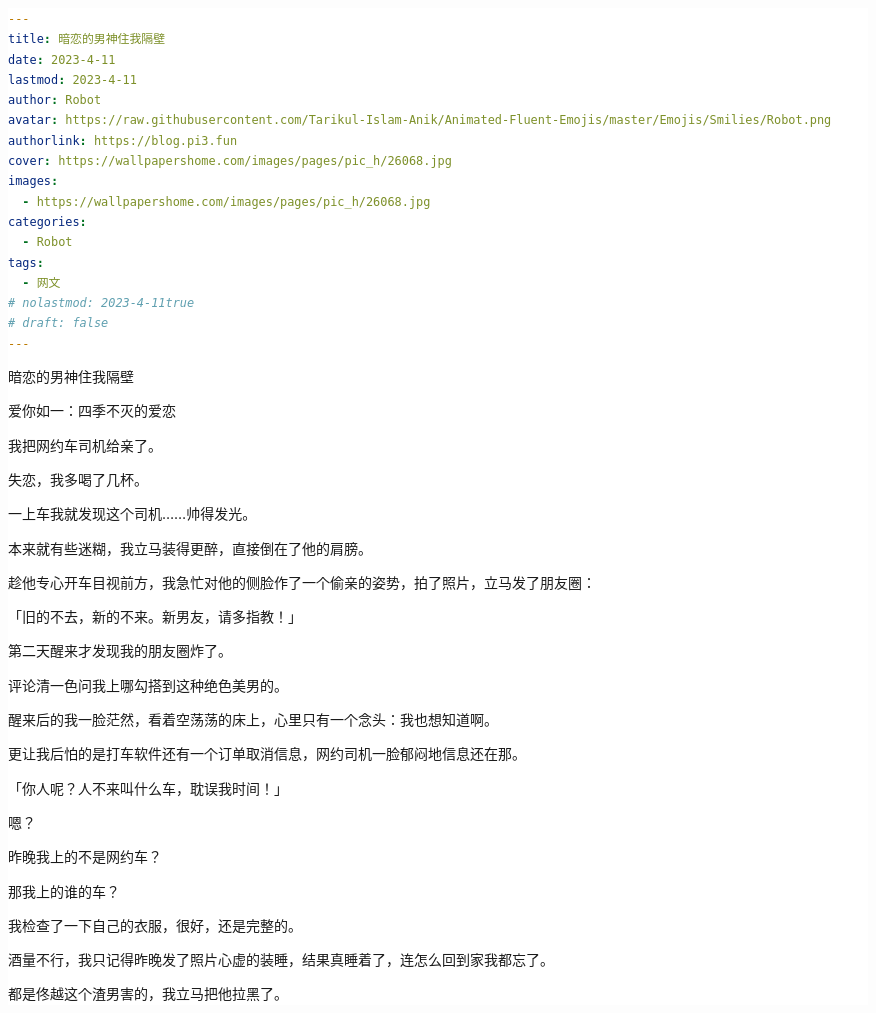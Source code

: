 ```yaml
---
title: 暗恋的男神住我隔壁
date: 2023-4-11
lastmod: 2023-4-11
author: Robot
avatar: https://raw.githubusercontent.com/Tarikul-Islam-Anik/Animated-Fluent-Emojis/master/Emojis/Smilies/Robot.png
authorlink: https://blog.pi3.fun
cover: https://wallpapershome.com/images/pages/pic_h/26068.jpg
images:
  - https://wallpapershome.com/images/pages/pic_h/26068.jpg
categories:
  - Robot
tags:
  - 网文
# nolastmod: 2023-4-11true
# draft: false
---
```




暗恋的男神住我隔壁

爱你如一：四季不灭的爱恋

我把网约车司机给亲了。

失恋，我多喝了几杯。

一上车我就发现这个司机……帅得发光。

本来就有些迷糊，我立马装得更醉，直接倒在了他的肩膀。

趁他专心开车目视前方，我急忙对他的侧脸作了一个偷亲的姿势，拍了照片，立马发了朋友圈：

「旧的不去，新的不来。新男友，请多指教！」

第二天醒来才发现我的朋友圈炸了。

评论清一色问我上哪勾搭到这种绝色美男的。

醒来后的我一脸茫然，看着空荡荡的床上，心里只有一个念头：我也想知道啊。

更让我后怕的是打车软件还有一个订单取消信息，网约司机一脸郁闷地信息还在那。

「你人呢？人不来叫什么车，耽误我时间！」

嗯？

昨晚我上的不是网约车？

那我上的谁的车？

我检查了一下自己的衣服，很好，还是完整的。

酒量不行，我只记得昨晚发了照片心虚的装睡，结果真睡着了，连怎么回到家我都忘了。

都是佟越这个渣男害的，我立马把他拉黑了。
